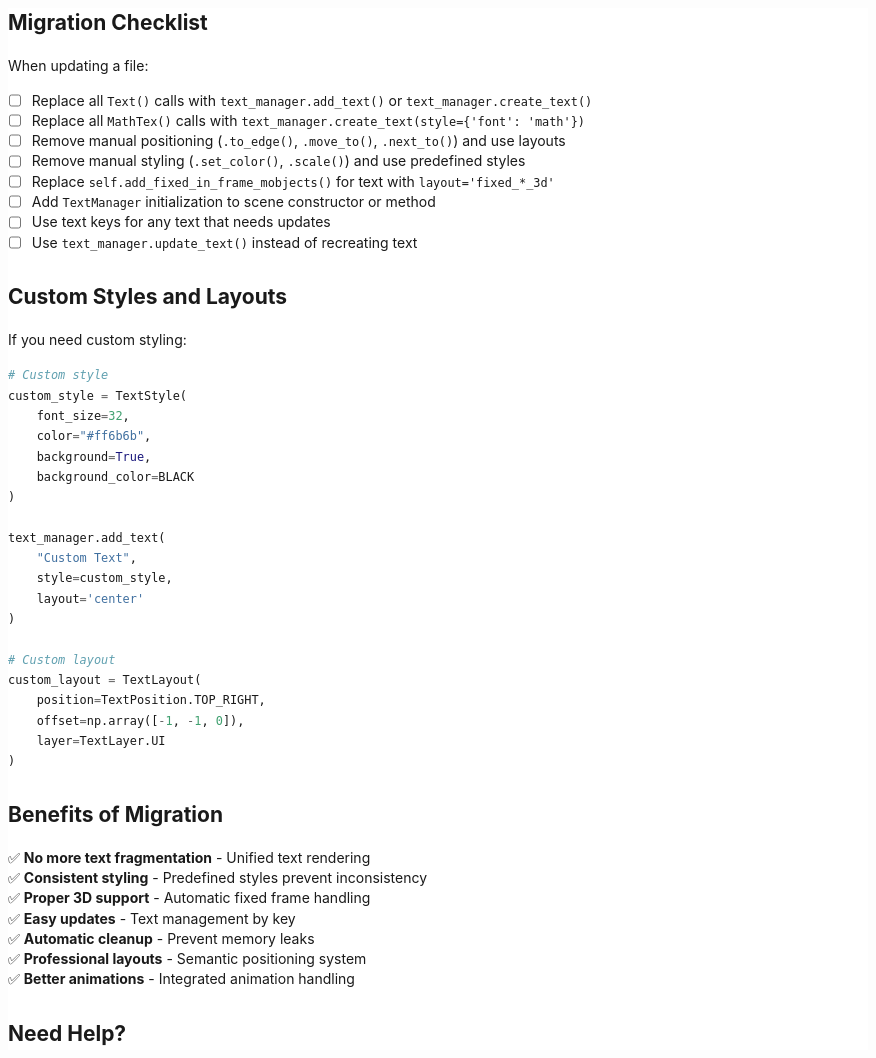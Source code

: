 ## Migration Checklist

When updating a file:

- [ ] Replace all `Text()` calls with `text_manager.add_text()` or `text_manager.create_text()`
- [ ] Replace all `MathTex()` calls with `text_manager.create_text(style={'font': 'math'})`
- [ ] Remove manual positioning (`.to_edge()`, `.move_to()`, `.next_to()`) and use layouts
- [ ] Remove manual styling (`.set_color()`, `.scale()`) and use predefined styles
- [ ] Replace `self.add_fixed_in_frame_mobjects()` for text with `layout='fixed_*_3d'`
- [ ] Add `TextManager` initialization to scene constructor or method
- [ ] Use text keys for any text that needs updates
- [ ] Use `text_manager.update_text()` instead of recreating text

## Custom Styles and Layouts

If you need custom styling:

```python
# Custom style
custom_style = TextStyle(
    font_size=32,
    color="#ff6b6b", 
    background=True,
    background_color=BLACK
)

text_manager.add_text(
    "Custom Text",
    style=custom_style,
    layout='center'
)

# Custom layout
custom_layout = TextLayout(
    position=TextPosition.TOP_RIGHT,
    offset=np.array([-1, -1, 0]),
    layer=TextLayer.UI
)
```

## Benefits of Migration

✅ **No more text fragmentation** - Unified text rendering  
✅ **Consistent styling** - Predefined styles prevent inconsistency  
✅ **Proper 3D support** - Automatic fixed frame handling  
✅ **Easy updates** - Text management by key  
✅ **Automatic cleanup** - Prevent memory leaks  
✅ **Professional layouts** - Semantic positioning system  
✅ **Better animations** - Integrated animation handling  

## Need Help?
